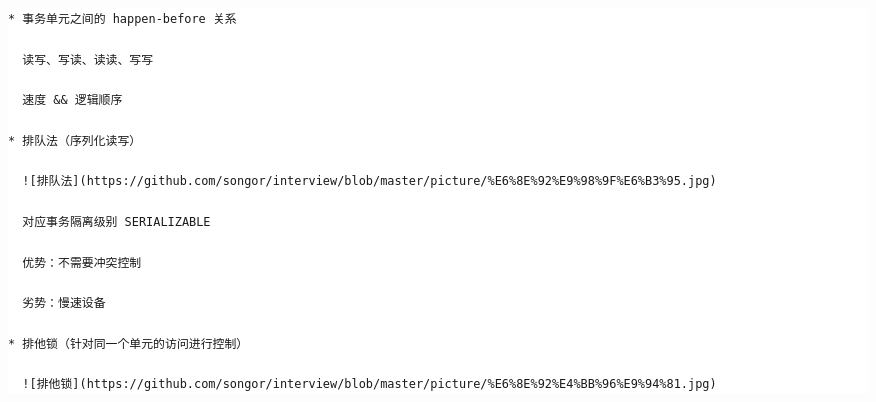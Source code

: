     * 事务单元之间的 happen-before 关系

      读写、写读、读读、写写

      速度 && 逻辑顺序

    * 排队法（序列化读写）

      ![排队法](https://github.com/songor/interview/blob/master/picture/%E6%8E%92%E9%98%9F%E6%B3%95.jpg)

      对应事务隔离级别 SERIALIZABLE

      优势：不需要冲突控制

      劣势：慢速设备

    * 排他锁（针对同一个单元的访问进行控制）

      ![排他锁](https://github.com/songor/interview/blob/master/picture/%E6%8E%92%E4%BB%96%E9%94%81.jpg)
